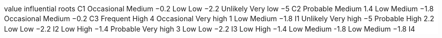 value
influential
roots
C1
Occasional
Medium
−0.2
Low
Low
−2.2
Unlikely
Very low
−5
C2
Probable
Medium
1.4
Low
Medium
−1.8
Occasional
Medium
−0.2
C3
Frequent
High
4
Occasional
Very high
1
Low
Medium
−1.8
I1
Unlikely
Very high
−5
Probable
High
2.2
Low
Low
−2.2
I2
Low
High
−1.4
Probable
Very high
3
Low
Low
−2.2
I3
Low
High
−1.4
Low
Medium
-1.8
Low
Medium
−1.8
I4